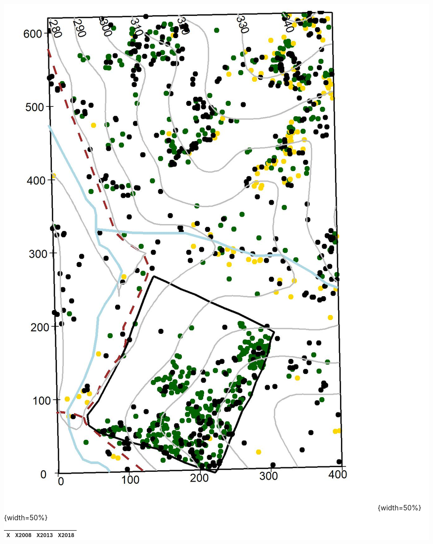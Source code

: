 ![ ](maps_figures_tables/ch_3_distribution_maps/ceca.jpg){width=50%}![ ](maps_figures_tables/ch_3_US_range_maps/cercis_canadensis_map.html){width=50%}
<table class="table table table-striped" style="font-size: 10px; margin-left: auto; margin-right: auto; margin-left: auto; margin-right: auto;">
 <thead>
  <tr>
   <th style="text-align:left;"> X </th>
   <th style="text-align:right;"> X2008 </th>
   <th style="text-align:right;"> X2013 </th>
   <th style="text-align:right;"> X2018 </th>
  </tr>
 </thead>
<tbody>